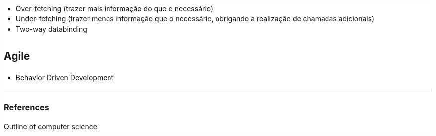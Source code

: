 - Over-fetching (trazer mais informação do que o necessário)
- Under-fetching (trazer menos informação que o necessário, obrigando a realização de chamadas adicionais)
- Two-way databinding

## Agile

- Behavior Driven Development

---

### References

[Outline of computer science](https://en.m.wikipedia.org/wiki/Outline_of_computer_science)